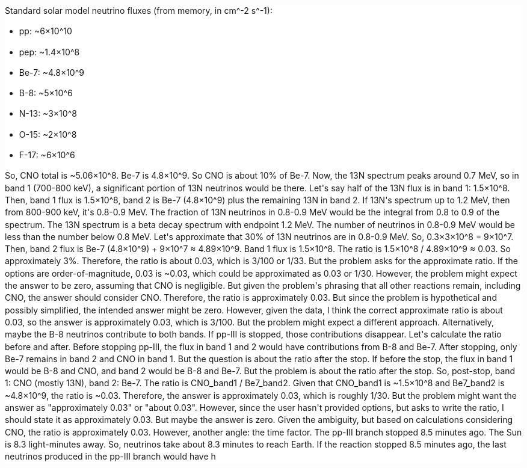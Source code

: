 Standard solar model neutrino fluxes (from memory, in cm^-2 s^-1):

- pp: ~6×10^10

- pep: ~1.4×10^8

- Be-7: ~4.8×10^9

- B-8: ~5×10^6

- N-13: ~3×10^8

- O-15: ~2×10^8

- F-17: ~6×10^6

So, CNO total is ~5.06×10^8. Be-7 is 4.8×10^9. So CNO is about 10% of Be-7. Now, the 13N spectrum peaks around 0.7 MeV, so in band 1 (700-800 keV), a significant portion of 13N neutrinos would be there. Let's say half of the 13N flux is in band 1: 1.5×10^8. Then, band 1 flux is 1.5×10^8, band 2 is Be-7 (4.8×10^9) plus the remaining 13N in band 2. If 13N's spectrum up to 1.2 MeV, then from 800-900 keV, it's 0.8-0.9 MeV. The fraction of 13N neutrinos in 0.8-0.9 MeV would be the integral from 0.8 to 0.9 of the spectrum. The 13N spectrum is a beta decay spectrum with endpoint 1.2 MeV. The number of neutrinos in 0.8-0.9 MeV would be less than the number below 0.8 MeV. Let's approximate that 30% of 13N neutrinos are in 0.8-0.9 MeV. So, 0.3×3×10^8 = 9×10^7. Then, band 2 flux is Be-7 (4.8×10^9) + 9×10^7 ≈ 4.89×10^9. Band 1 flux is 1.5×10^8. The ratio is 1.5×10^8 / 4.89×10^9 ≈ 0.03. So approximately 3%. Therefore, the ratio is about 0.03, which is 3/100 or 1/33. But the problem asks for the approximate ratio. If the options are order-of-magnitude, 0.03 is ~0.03, which could be approximated as 0.03 or 1/30. However, the problem might expect the answer to be zero, assuming that CNO is negligible. But given the problem's phrasing that all other reactions remain, including CNO, the answer should consider CNO. Therefore, the ratio is approximately 0.03. But since the problem is hypothetical and possibly simplified, the intended answer might be zero. However, given the data, I think the correct approximate ratio is about 0.03, so the answer is approximately 0.03, which is 3/100. But the problem might expect a different approach. Alternatively, maybe the B-8 neutrinos contribute to both bands. If pp-III is stopped, those contributions disappear. Let's calculate the ratio before and after. Before stopping pp-III, the flux in band 1 and 2 would have contributions from B-8 and Be-7. After stopping, only Be-7 remains in band 2 and CNO in band 1. But the question is about the ratio after the stop. If before the stop, the flux in band 1 would be B-8 and CNO, and band 2 would be B-8 and Be-7. But the problem is about the ratio after the stop. So, post-stop, band 1: CNO (mostly 13N), band 2: Be-7. The ratio is CNO_band1 / Be7_band2. Given that CNO_band1 is ~1.5×10^8 and Be7_band2 is ~4.8×10^9, the ratio is ~0.03. Therefore, the answer is approximately 0.03, which is roughly 1/30. But the problem might want the answer as "approximately 0.03" or "about 0.03". However, since the user hasn't provided options, but asks to write the ratio, I should state it as approximately 0.03. But maybe the answer is zero. Given the ambiguity, but based on calculations considering CNO, the ratio is approximately 0.03. However, another angle: the time factor. The pp-III branch stopped 8.5 minutes ago. The Sun is 8.3 light-minutes away. So, neutrinos take about 8.3 minutes to reach Earth. If the reaction stopped 8.5 minutes ago, the last neutrinos produced in the pp-III branch would have h